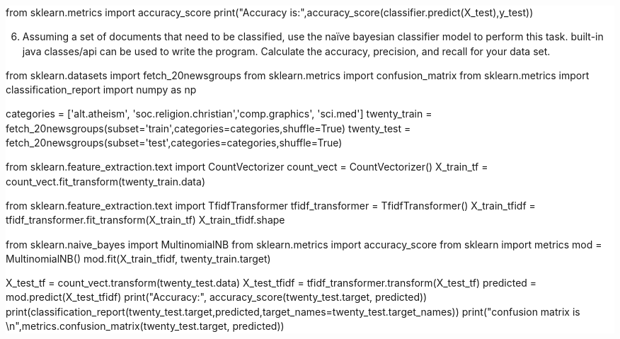 from sklearn.metrics import accuracy_score
print("Accuracy is:",accuracy_score(classifier.predict(X_test),y_test))


6. Assuming a set of documents that need to be classified, use the naïve bayesian classifier model to perform this task. built-in java classes/api can be used to write the program. Calculate the accuracy, precision, and recall for your data set.

from sklearn.datasets import fetch_20newsgroups
from sklearn.metrics import confusion_matrix
from sklearn.metrics import classification_report
import numpy as np

categories = ['alt.atheism', 'soc.religion.christian','comp.graphics', 'sci.med']
twenty_train = fetch_20newsgroups(subset='train',categories=categories,shuffle=True)
twenty_test = fetch_20newsgroups(subset='test',categories=categories,shuffle=True)

from sklearn.feature_extraction.text import CountVectorizer
count_vect = CountVectorizer()
X_train_tf = count_vect.fit_transform(twenty_train.data)

from sklearn.feature_extraction.text import TfidfTransformer
tfidf_transformer = TfidfTransformer()
X_train_tfidf = tfidf_transformer.fit_transform(X_train_tf)
X_train_tfidf.shape

from sklearn.naive_bayes import MultinomialNB
from sklearn.metrics import accuracy_score
from sklearn import metrics
mod = MultinomialNB()
mod.fit(X_train_tfidf, twenty_train.target)

X_test_tf = count_vect.transform(twenty_test.data)
X_test_tfidf = tfidf_transformer.transform(X_test_tf)
predicted = mod.predict(X_test_tfidf)
print("Accuracy:", accuracy_score(twenty_test.target, predicted))
print(classification_report(twenty_test.target,predicted,target_names=twenty_test.target_names))
print("confusion matrix is \n",metrics.confusion_matrix(twenty_test.target, predicted))


